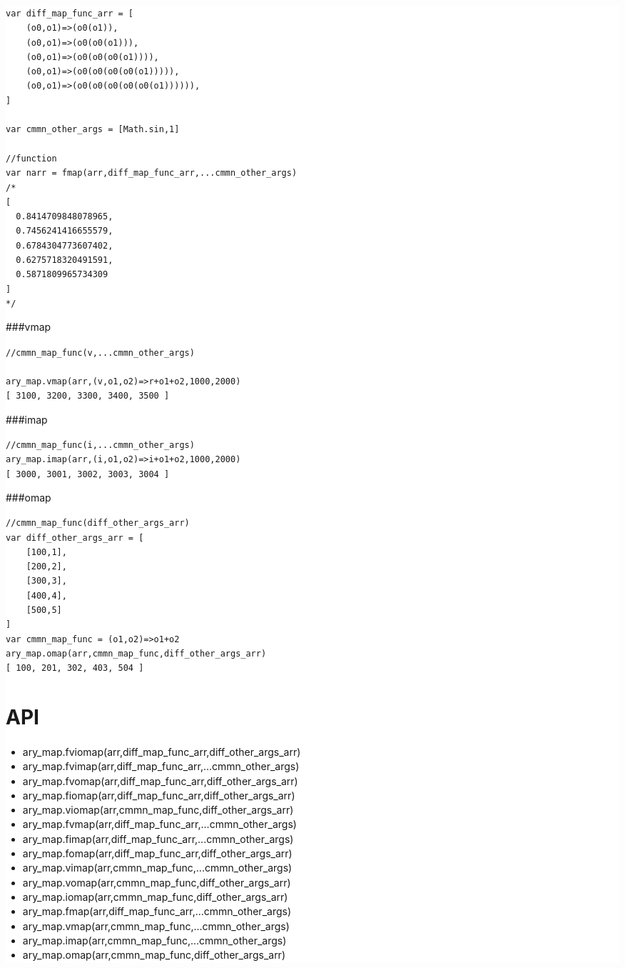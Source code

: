    var diff_map_func_arr = [
        (o0,o1)=>(o0(o1)),
        (o0,o1)=>(o0(o0(o1))),
        (o0,o1)=>(o0(o0(o0(o1)))),
        (o0,o1)=>(o0(o0(o0(o0(o1))))),
        (o0,o1)=>(o0(o0(o0(o0(o0(o1)))))),
    ]
    
    var cmmn_other_args = [Math.sin,1]
    
    //function
    var narr = fmap(arr,diff_map_func_arr,...cmmn_other_args)
    /*
    [
      0.8414709848078965,
      0.7456241416655579,
      0.6784304773607402,
      0.6275718320491591,
      0.5871809965734309
    ]
    */


###vmap

    //cmmn_map_func(v,...cmmn_other_args) 

    ary_map.vmap(arr,(v,o1,o2)=>r+o1+o2,1000,2000)
    [ 3100, 3200, 3300, 3400, 3500 ]


###imap

    //cmmn_map_func(i,...cmmn_other_args)
    ary_map.imap(arr,(i,o1,o2)=>i+o1+o2,1000,2000)
    [ 3000, 3001, 3002, 3003, 3004 ]

###omap

    //cmmn_map_func(diff_other_args_arr)
    var diff_other_args_arr = [
        [100,1],
        [200,2],
        [300,3],
        [400,4],
        [500,5]
    ]
    var cmmn_map_func = (o1,o2)=>o1+o2
    ary_map.omap(arr,cmmn_map_func,diff_other_args_arr)
    [ 100, 201, 302, 403, 504 ]

API
====

- ary\_map.fviomap(arr,diff\_map\_func\_arr,diff\_other\_args\_arr)
- ary\_map.fvimap(arr,diff\_map\_func\_arr,...cmmn\_other\_args)
- ary\_map.fvomap(arr,diff\_map\_func\_arr,diff\_other\_args\_arr)
- ary\_map.fiomap(arr,diff\_map\_func\_arr,diff\_other\_args\_arr)
- ary\_map.viomap(arr,cmmn\_map\_func,diff\_other\_args\_arr)
- ary\_map.fvmap(arr,diff\_map\_func\_arr,...cmmn\_other\_args)
- ary\_map.fimap(arr,diff\_map\_func\_arr,...cmmn\_other\_args)
- ary\_map.fomap(arr,diff\_map\_func\_arr,diff\_other\_args\_arr)
- ary\_map.vimap(arr,cmmn\_map\_func,...cmmn\_other\_args)
- ary\_map.vomap(arr,cmmn\_map\_func,diff\_other\_args\_arr)
- ary\_map.iomap(arr,cmmn\_map\_func,diff\_other\_args\_arr)
- ary\_map.fmap(arr,diff\_map\_func\_arr,...cmmn\_other\_args)
- ary\_map.vmap(arr,cmmn\_map\_func,...cmmn\_other\_args)
- ary\_map.imap(arr,cmmn\_map\_func,...cmmn\_other\_args)
- ary\_map.omap(arr,cmmn\_map\_func,diff\_other\_args\_arr)
